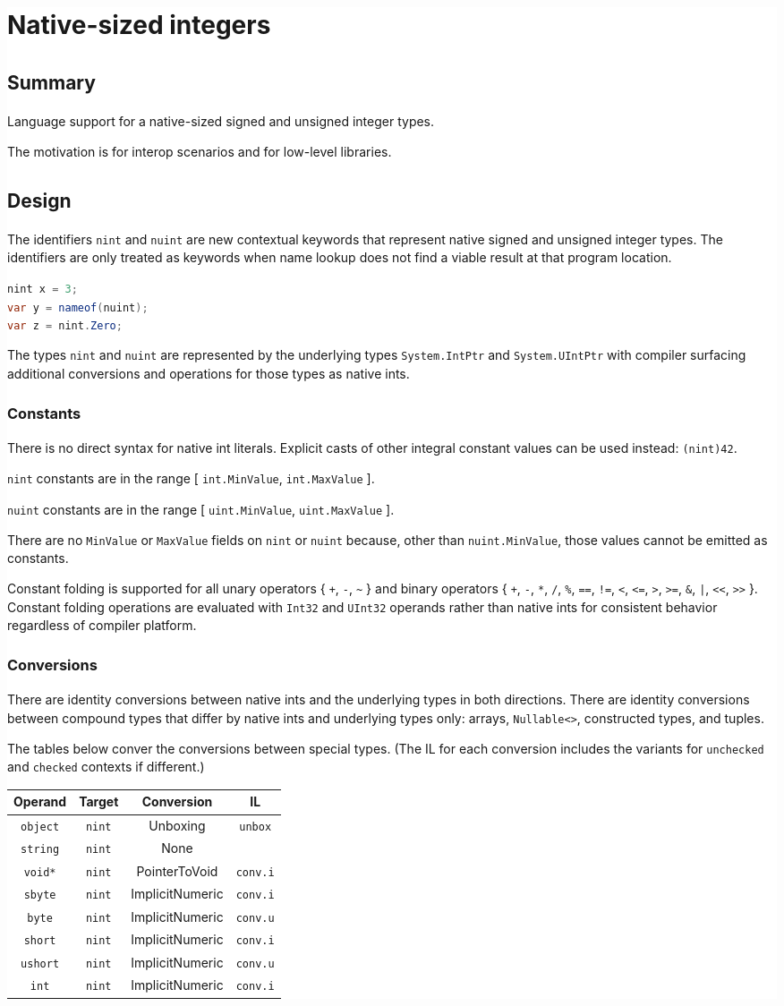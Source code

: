 # Native-sized integers

## Summary
[summary]: #summary

Language support for a native-sized signed and unsigned integer types.

The motivation is for interop scenarios and for low-level libraries.

## Design
[design]: #design

The identifiers `nint` and `nuint` are new contextual keywords that represent native signed and unsigned integer types.
The identifiers are only treated as keywords when name lookup does not find a viable result at that program location.
```C#
nint x = 3;
var y = nameof(nuint);
var z = nint.Zero;
```

The types `nint` and `nuint` are represented by the underlying types `System.IntPtr` and `System.UIntPtr` with compiler surfacing additional conversions and operations for those types as native ints.

### Constants

There is no direct syntax for native int literals. Explicit casts of other integral constant values can be used instead: `(nint)42`.

`nint` constants are in the range [ `int.MinValue`, `int.MaxValue` ].

`nuint` constants are in the range [ `uint.MinValue`, `uint.MaxValue` ].

There are no `MinValue` or `MaxValue` fields on `nint` or `nuint` because, other than `nuint.MinValue`, those values cannot be emitted as constants.

Constant folding is supported for all unary operators { `+`, `-`, `~` } and binary operators { `+`, `-`, `*`, `/`, `%`, `==`, `!=`, `<`, `<=`, `>`, `>=`, `&`, `|`, `<<`, `>>` }.
Constant folding operations are evaluated with `Int32` and `UInt32` operands rather than native ints for consistent behavior regardless of compiler platform.

### Conversions
There are identity conversions between native ints and the underlying types in both directions.
There are identity conversions between compound types that differ by native ints and underlying types only: arrays, `Nullable<>`, constructed types, and tuples.

The tables below conver the conversions between special types.
(The IL for each conversion includes the variants for `unchecked` and `checked` contexts if different.)

| Operand | Target | Conversion | IL |
|:---:|:---:|:---:|:---:|
| `object` | `nint` | Unboxing | `unbox` |
| `string` | `nint` | None | |
| `void*` | `nint` | PointerToVoid | `conv.i` |
| `sbyte` | `nint` | ImplicitNumeric | `conv.i` |
| `byte` | `nint` | ImplicitNumeric | `conv.u` |
| `short` | `nint` | ImplicitNumeric | `conv.i` |
| `ushort` | `nint` | ImplicitNumeric | `conv.u` |
| `int` | `nint` | ImplicitNumeric | `conv.i` |

[alternatives]: #alternatives